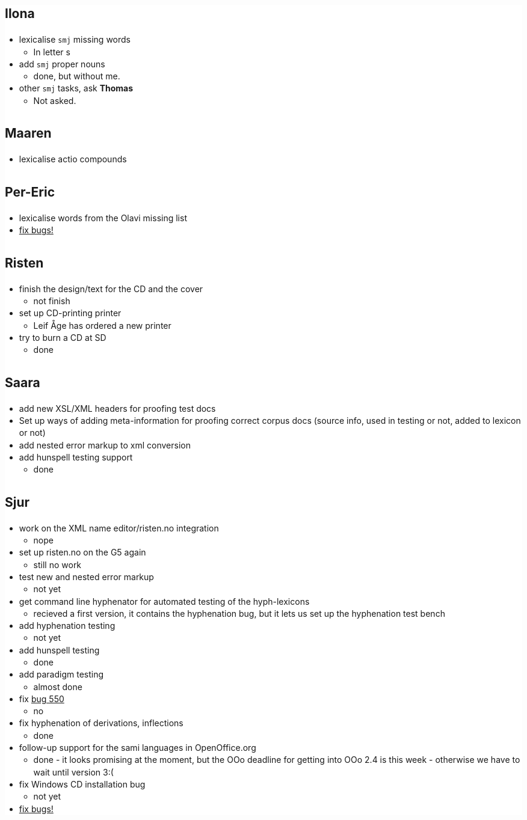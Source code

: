 ## Ilona
* lexicalise `smj` missing words
    - In letter s
* add `smj` proper nouns
    - done, but without me.
* other `smj` tasks, ask **Thomas**
    - Not asked.

## Maaren
* lexicalise actio compounds

## Per-Eric
* lexicalise words from the Olavi missing list
* [fix bugs!](http://giellatekno.uit.no/bugzilla)

## Risten
* finish the design/text for the CD and the cover
    - not finish
* set up CD-printing printer
    - Leif Åge has ordered a new printer
* try to burn a CD at SD
    - done

## Saara
* add new XSL/XML headers for proofing test docs
* Set up ways of adding meta-information for proofing correct corpus docs
  (source info, used in testing or not, added to lexicon or not)
* add nested error markup to xml conversion
* add hunspell testing support
    - done

## Sjur
* work on the XML name editor/risten.no integration
    - nope
* set up risten.no on the G5 again
    - still no work
* test new and nested error markup
    - not yet
* get command line hyphenator for automated testing of the hyph-lexicons
    - recieved a first version, it contains the hyphenation bug, but it lets us set
   up the hyphenation test bench
* add hyphenation testing
    - not yet
* add hunspell testing
    - done
* add paradigm testing
    - almost done
* fix [bug 550](http://giellatekno.uit.no/bugzilla/show_bug.cgi?id=550)
    - no
* fix hyphenation of derivations, inflections
    - done
* follow-up support for the sami languages in OpenOffice.org
    - done - it looks promising at the moment, but the OOo deadline for getting
   into OOo 2.4 is this week - otherwise we have to wait until version 3:(
* fix Windows CD installation bug
    - not yet
* [fix bugs!](http://giellatekno.uit.no/bugzilla)
